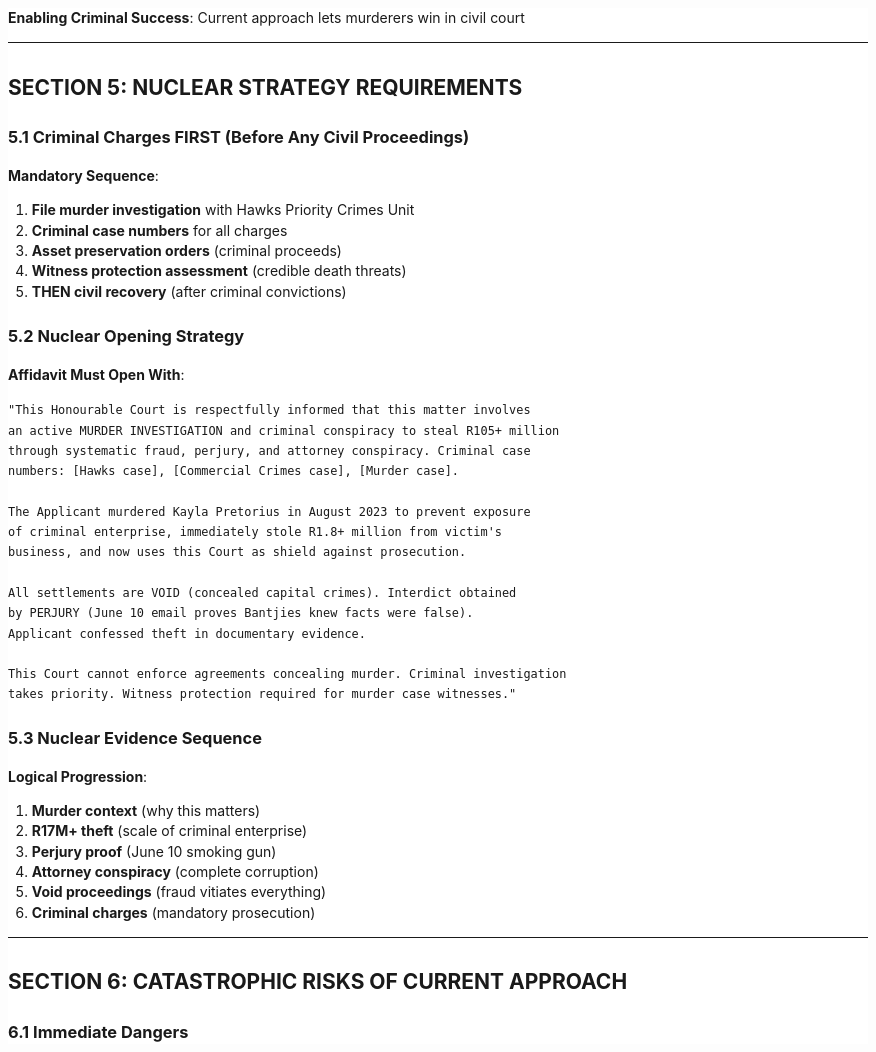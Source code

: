 **Enabling Criminal Success**: Current approach lets murderers win in civil court

---

## SECTION 5: NUCLEAR STRATEGY REQUIREMENTS

### 5.1 Criminal Charges FIRST (Before Any Civil Proceedings)

**Mandatory Sequence**:
1. **File murder investigation** with Hawks Priority Crimes Unit
2. **Criminal case numbers** for all charges  
3. **Asset preservation orders** (criminal proceeds)
4. **Witness protection assessment** (credible death threats)
5. **THEN civil recovery** (after criminal convictions)

### 5.2 Nuclear Opening Strategy

**Affidavit Must Open With**:
```
"This Honourable Court is respectfully informed that this matter involves 
an active MURDER INVESTIGATION and criminal conspiracy to steal R105+ million 
through systematic fraud, perjury, and attorney conspiracy. Criminal case 
numbers: [Hawks case], [Commercial Crimes case], [Murder case].

The Applicant murdered Kayla Pretorius in August 2023 to prevent exposure 
of criminal enterprise, immediately stole R1.8+ million from victim's 
business, and now uses this Court as shield against prosecution.

All settlements are VOID (concealed capital crimes). Interdict obtained 
by PERJURY (June 10 email proves Bantjies knew facts were false). 
Applicant confessed theft in documentary evidence.

This Court cannot enforce agreements concealing murder. Criminal investigation 
takes priority. Witness protection required for murder case witnesses."
```

### 5.3 Nuclear Evidence Sequence

**Logical Progression**:
1. **Murder context** (why this matters)
2. **R17M+ theft** (scale of criminal enterprise)  
3. **Perjury proof** (June 10 smoking gun)
4. **Attorney conspiracy** (complete corruption)
5. **Void proceedings** (fraud vitiates everything)
6. **Criminal charges** (mandatory prosecution)

---

## SECTION 6: CATASTROPHIC RISKS OF CURRENT APPROACH

### 6.1 Immediate Dangers
